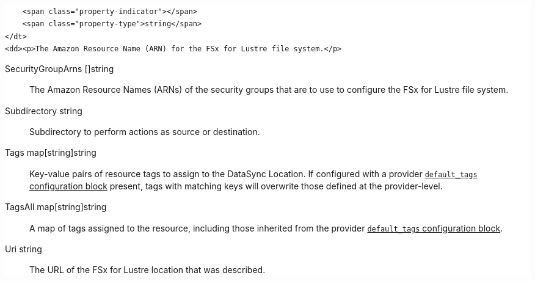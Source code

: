         <span class="property-indicator"></span>
        <span class="property-type">string</span>
    </dt>
    <dd><p>The Amazon Resource Name (ARN) for the FSx for Lustre file system.</p>
</dd><dt class="property-optional"
            title="Optional">
        <span id="state_securitygrouparns_go">
<a data-swiftype-name="resource-property" data-swiftype-type="text" href="#state_securitygrouparns_go" style="color: inherit; text-decoration: inherit;">Security<wbr>Group<wbr>Arns</a>
</span>
        <span class="property-indicator"></span>
        <span class="property-type">[]string</span>
    </dt>
    <dd><p>The Amazon Resource Names (ARNs) of the security groups that are to use to configure the FSx for Lustre file system.</p>
</dd><dt class="property-optional"
            title="Optional">
        <span id="state_subdirectory_go">
<a data-swiftype-name="resource-property" data-swiftype-type="text" href="#state_subdirectory_go" style="color: inherit; text-decoration: inherit;">Subdirectory</a>
</span>
        <span class="property-indicator"></span>
        <span class="property-type">string</span>
    </dt>
    <dd><p>Subdirectory to perform actions as source or destination.</p>
</dd><dt class="property-optional"
            title="Optional">
        <span id="state_tags_go">
<a data-swiftype-name="resource-property" data-swiftype-type="text" href="#state_tags_go" style="color: inherit; text-decoration: inherit;">Tags</a>
</span>
        <span class="property-indicator"></span>
        <span class="property-type">map[string]string</span>
    </dt>
    <dd><p>Key-value pairs of resource tags to assign to the DataSync Location. If configured with a provider <a href="https://www.terraform.io/docs/providers/aws/index.html#default_tags-configuration-block"><code>default_tags</code> configuration block</a> present, tags with matching keys will overwrite those defined at the provider-level.</p>
</dd><dt class="property-optional"
            title="Optional">
        <span id="state_tagsall_go">
<a data-swiftype-name="resource-property" data-swiftype-type="text" href="#state_tagsall_go" style="color: inherit; text-decoration: inherit;">Tags<wbr>All</a>
</span>
        <span class="property-indicator"></span>
        <span class="property-type">map[string]string</span>
    </dt>
    <dd><p>A map of tags assigned to the resource, including those inherited from the provider <a href="https://www.terraform.io/docs/providers/aws/index.html#default_tags-configuration-block"><code>default_tags</code> configuration block</a>.</p>
</dd><dt class="property-optional"
            title="Optional">
        <span id="state_uri_go">
<a data-swiftype-name="resource-property" data-swiftype-type="text" href="#state_uri_go" style="color: inherit; text-decoration: inherit;">Uri</a>
</span>
        <span class="property-indicator"></span>
        <span class="property-type">string</span>
    </dt>
    <dd><p>The URL of the FSx for Lustre location that was described.</p>
</dd></dl>
</pulumi-choosable>
</div>
